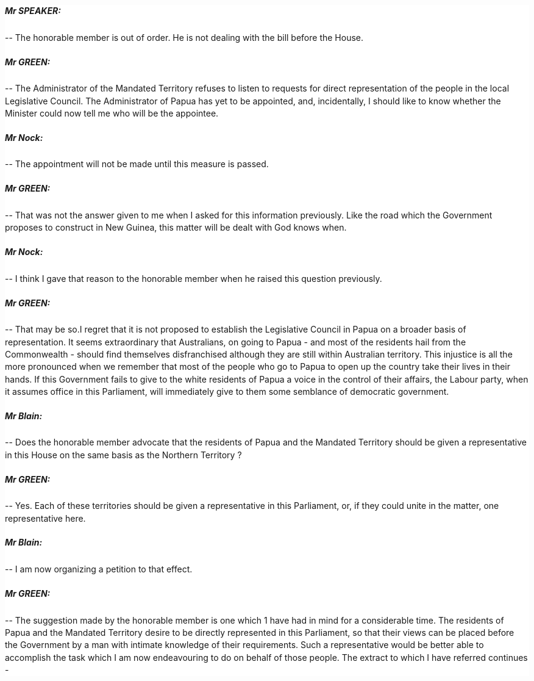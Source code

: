 ##### Mr SPEAKER:

-- The honorable member is out of order. He is not dealing with the bill before the House. 

##### Mr GREEN:

-- The Administrator of the Mandated Territory refuses to listen to requests for direct representation of the people in the local Legislative Council. The Administrator of Papua has yet to be appointed, and, incidentally, I should like to know whether the Minister could now tell me who will be the appointee. 

##### Mr Nock:

-- The appointment will not be made until this measure is passed. 

##### Mr GREEN:

-- That was not the answer given to me when I asked for this information previously. Like the road which the Government proposes to construct in New Guinea, this matter will be dealt with God knows when. 

##### Mr Nock:

-- I think I gave that reason to the honorable member when he raised this question previously. 

##### Mr GREEN:

-- That may be so.I regret that it is not proposed to establish the Legislative Council in Papua on a broader basis of representation. It seems extraordinary that Australians, on going to Papua - and most of the residents hail from the Commonwealth - should find themselves disfranchised although they are still within Australian territory. This injustice is all the more pronounced when we remember that most of the people who go to Papua to open up the country take their lives in their hands. If this Government fails to give to the white residents of Papua a voice in the control of their affairs, the Labour party, when it assumes office in this Parliament, will immediately give to them some semblance of democratic government. 

##### Mr Blain:

-- Does the honorable member advocate that the residents of Papua and the Mandated Territory should be given a representative in this House on the same basis as the Northern Territory ? 

##### Mr GREEN:

-- Yes. Each of these territories should be given a representative in this Parliament, or, if they could unite in the matter, one representative here. 

##### Mr Blain:

-- I am now organizing a petition to that effect. 

##### Mr GREEN:

-- The suggestion made by the honorable member is one which 1 have had in mind for a considerable time. The residents of Papua and the Mandated Territory desire to be directly represented in this Parliament, so that their views can be placed before the Government by a man with intimate knowledge of their requirements. Such a representative would be better able to accomplish the task which I am now endeavouring to do on behalf of those people. The extract to which I have referred continues - 
